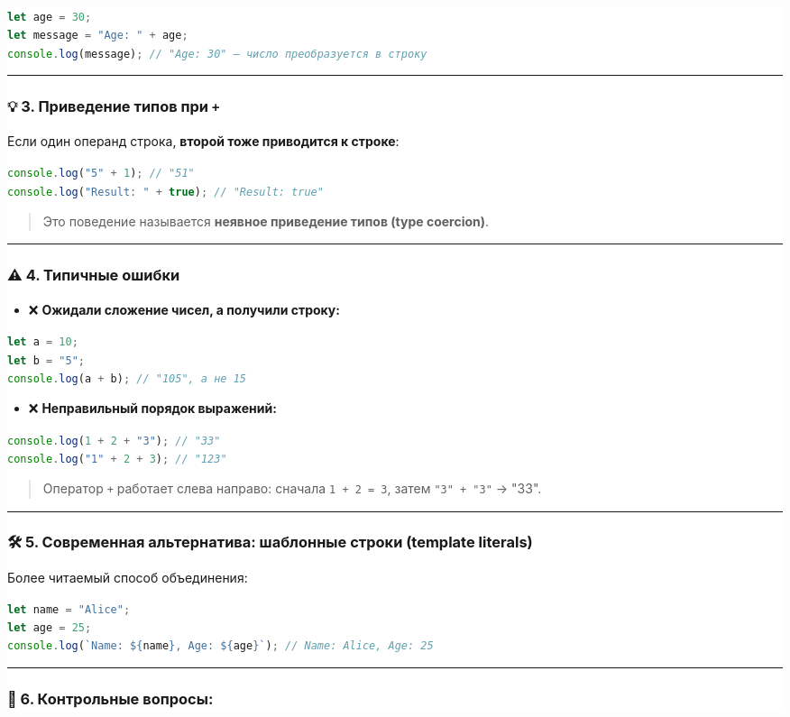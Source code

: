 ```js
let age = 30;
let message = "Age: " + age;
console.log(message); // "Age: 30" — число преобразуется в строку
```

---

### 💡 3. Приведение типов при `+`

Если один операнд строка, **второй тоже приводится к строке**:

```js
console.log("5" + 1); // "51"
console.log("Result: " + true); // "Result: true"
```

> Это поведение называется **неявное приведение типов (type coercion)**.

---

### ⚠️ 4. Типичные ошибки

- ❌ **Ожидали сложение чисел, а получили строку:**
    

```js
let a = 10;
let b = "5";
console.log(a + b); // "105", а не 15
```

- ❌ **Неправильный порядок выражений:**
    

```js
console.log(1 + 2 + "3"); // "33"
console.log("1" + 2 + 3); // "123"
```

> Оператор `+` работает слева направо: сначала `1 + 2 = 3`, затем `"3" + "3"` → "33".

---

### 🛠️ 5. Современная альтернатива: шаблонные строки (template literals)

Более читаемый способ объединения:

```js
let name = "Alice";
let age = 25;
console.log(`Name: ${name}, Age: ${age}`); // Name: Alice, Age: 25
```

---

### 🧠 6. Контрольные вопросы:
